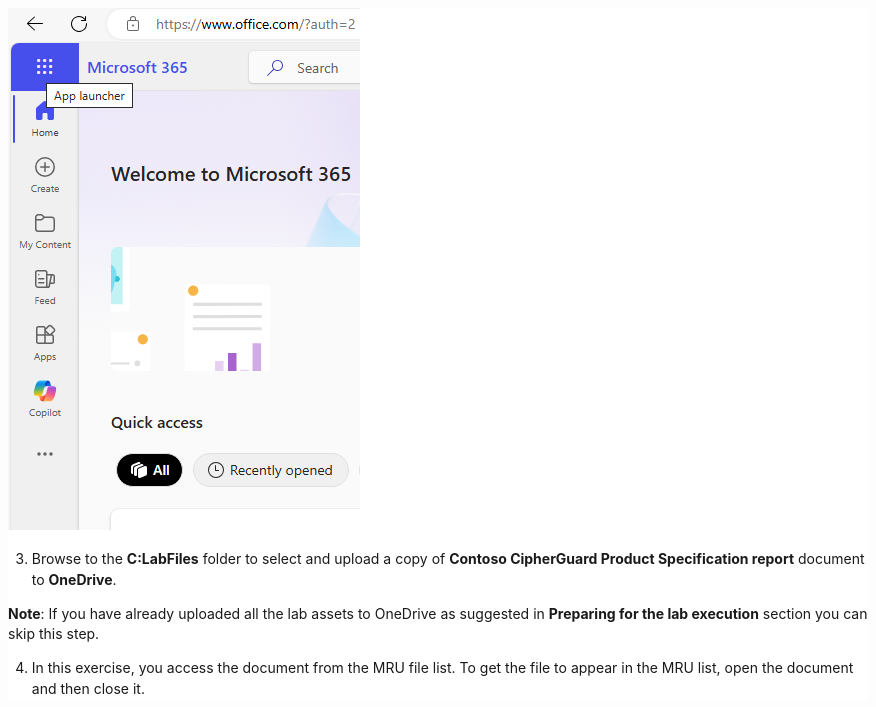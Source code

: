 ![](./media/image1.png)

3.  Browse to the **C:LabFiles** folder to select and upload a copy
    of **Contoso CipherGuard Product Specification report** document
    to **OneDrive**.

 **Note**: If you have already uploaded all the lab assets to OneDrive
 as suggested in **Preparing for the lab execution** section you can
 skip this step.

4.  In this exercise, you access the document from the MRU file list. To
    get the file to appear in the MRU list, open the document and then
    close it.
